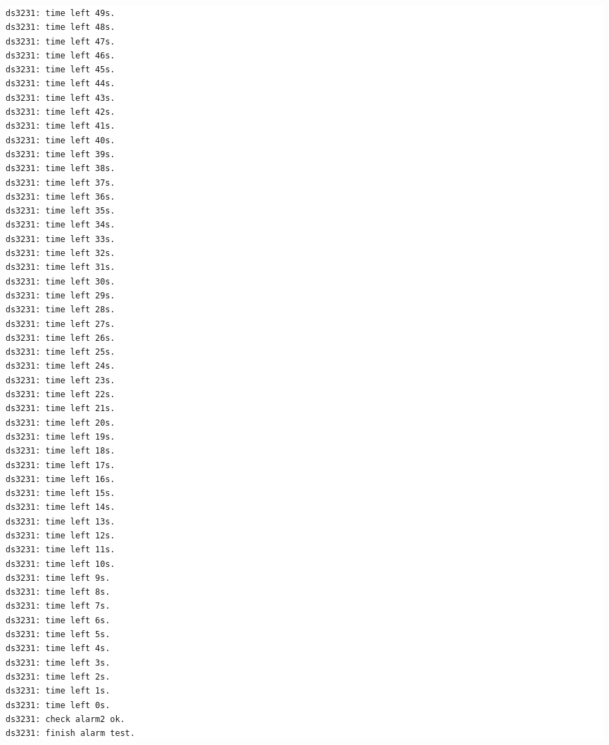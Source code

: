 ```shell
ds3231: time left 49s.
ds3231: time left 48s.
ds3231: time left 47s.
ds3231: time left 46s.
ds3231: time left 45s.
ds3231: time left 44s.
ds3231: time left 43s.
ds3231: time left 42s.
ds3231: time left 41s.
ds3231: time left 40s.
ds3231: time left 39s.
ds3231: time left 38s.
ds3231: time left 37s.
ds3231: time left 36s.
ds3231: time left 35s.
ds3231: time left 34s.
ds3231: time left 33s.
ds3231: time left 32s.
ds3231: time left 31s.
ds3231: time left 30s.
ds3231: time left 29s.
ds3231: time left 28s.
ds3231: time left 27s.
ds3231: time left 26s.
ds3231: time left 25s.
ds3231: time left 24s.
ds3231: time left 23s.
ds3231: time left 22s.
ds3231: time left 21s.
ds3231: time left 20s.
ds3231: time left 19s.
ds3231: time left 18s.
ds3231: time left 17s.
ds3231: time left 16s.
ds3231: time left 15s.
ds3231: time left 14s.
ds3231: time left 13s.
ds3231: time left 12s.
ds3231: time left 11s.
ds3231: time left 10s.
ds3231: time left 9s.
ds3231: time left 8s.
ds3231: time left 7s.
ds3231: time left 6s.
ds3231: time left 5s.
ds3231: time left 4s.
ds3231: time left 3s.
ds3231: time left 2s.
ds3231: time left 1s.
ds3231: time left 0s.
ds3231: check alarm2 ok.
ds3231: finish alarm test.
```
